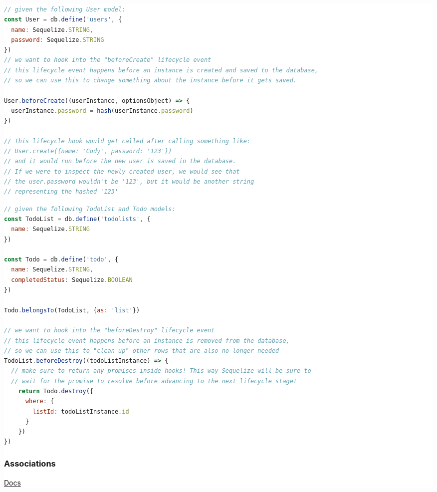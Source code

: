 ```javascript
// given the following User model:
const User = db.define('users', {
  name: Sequelize.STRING,
  password: Sequelize.STRING
})
// we want to hook into the "beforeCreate" lifecycle event
// this lifecycle event happens before an instance is created and saved to the database,
// so we can use this to change something about the instance before it gets saved.

User.beforeCreate((userInstance, optionsObject) => {
  userInstance.password = hash(userInstance.password)
})

// This lifecycle hook would get called after calling something like:
// User.create({name: 'Cody', password: '123'})
// and it would run before the new user is saved in the database.
// If we were to inspect the newly created user, we would see that
// the user.password wouldn't be '123', but it would be another string
// representing the hashed '123'
```

```javascript
// given the following TodoList and Todo models:
const TodoList = db.define('todolists', {
  name: Sequelize.STRING
})

const Todo = db.define('todo', {
  name: Sequelize.STRING,
  completedStatus: Sequelize.BOOLEAN
})

Todo.belongsTo(TodoList, {as: 'list'})

// we want to hook into the "beforeDestroy" lifecycle event
// this lifecycle event happens before an instance is removed from the database,
// so we can use this to "clean up" other rows that are also no longer needed
TodoList.beforeDestroy((todoListInstance) => {
  // make sure to return any promises inside hooks! This way Sequelize will be sure to
  // wait for the promise to resolve before advancing to the next lifecycle stage!
    return Todo.destroy({
      where: {
        listId: todoListInstance.id
      }
    })
})
```

### Associations
[Docs](http://docs.sequelizejs.com/manual/tutorial/associations.html)
